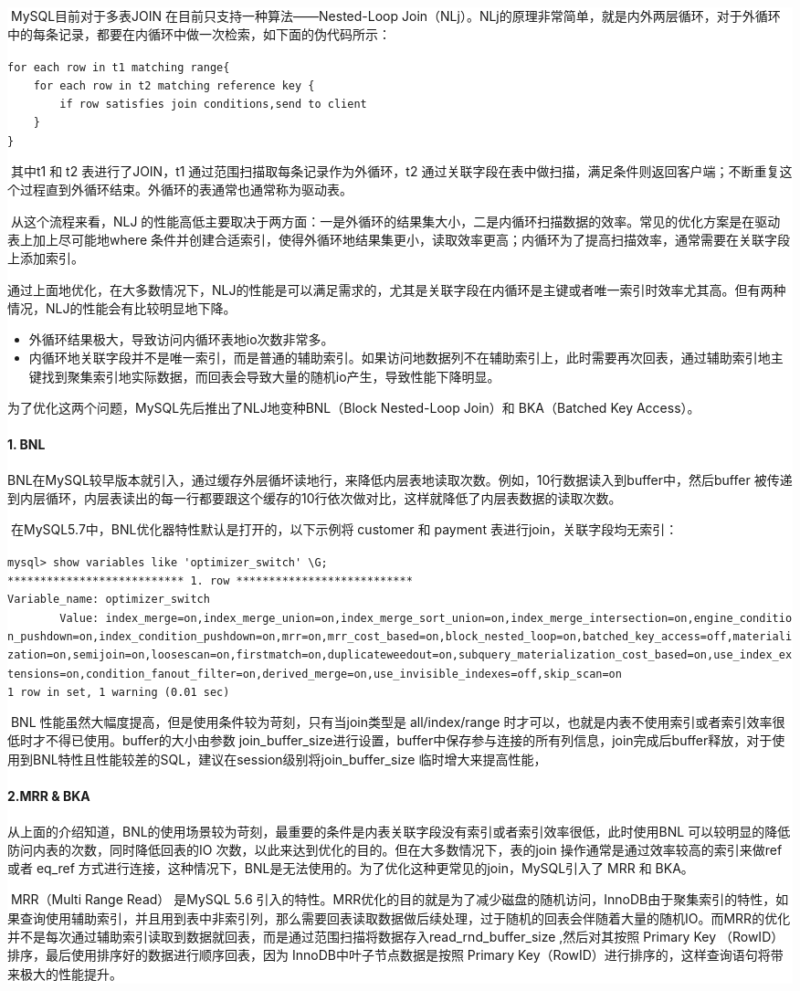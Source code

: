 ​		MySQL目前对于多表JOIN 在目前只支持一种算法——Nested-Loop Join（NLj）。NLj的原理非常简单，就是内外两层循环，对于外循环中的每条记录，都要在内循环中做一次检索，如下面的伪代码所示：

```mysql
for each row in t1 matching range{
	for each row in t2 matching reference key {
		if row satisfies join conditions,send to client
	}
}
```

​		其中t1 和 t2 表进行了JOIN，t1 通过范围扫描取每条记录作为外循环，t2 通过关联字段在表中做扫描，满足条件则返回客户端；不断重复这个过程直到外循环结束。外循环的表通常也通常称为驱动表。

​		从这个流程来看，NLJ 的性能高低主要取决于两方面：一是外循环的结果集大小，二是内循环扫描数据的效率。常见的优化方案是在驱动表上加上尽可能地where 条件并创建合适索引，使得外循环地结果集更小，读取效率更高；内循环为了提高扫描效率，通常需要在关联字段上添加索引。

​		通过上面地优化，在大多数情况下，NLJ的性能是可以满足需求的，尤其是关联字段在内循环是主键或者唯一索引时效率尤其高。但有两种情况，NLJ的性能会有比较明显地下降。

+ 外循环结果极大，导致访问内循环表地io次数非常多。
+ 内循环地关联字段并不是唯一索引，而是普通的辅助索引。如果访问地数据列不在辅助索引上，此时需要再次回表，通过辅助索引地主键找到聚集索引地实际数据，而回表会导致大量的随机io产生，导致性能下降明显。

为了优化这两个问题，MySQL先后推出了NLJ地变种BNL（Block Nested-Loop Join）和 BKA（Batched Key Access）。

#### 1. BNL

BNL在MySQL较早版本就引入，通过缓存外层循坏读地行，来降低内层表地读取次数。例如，10行数据读入到buffer中，然后buffer 被传递到内层循环，内层表读出的每一行都要跟这个缓存的10行依次做对比，这样就降低了内层表数据的读取次数。

​		在MySQL5.7中，BNL优化器特性默认是打开的，以下示例将 customer 和 payment 表进行join，关联字段均无索引：

```mysql
mysql> show variables like 'optimizer_switch' \G;
*************************** 1. row ***************************
Variable_name: optimizer_switch
        Value: index_merge=on,index_merge_union=on,index_merge_sort_union=on,index_merge_intersection=on,engine_condition_pushdown=on,index_condition_pushdown=on,mrr=on,mrr_cost_based=on,block_nested_loop=on,batched_key_access=off,materialization=on,semijoin=on,loosescan=on,firstmatch=on,duplicateweedout=on,subquery_materialization_cost_based=on,use_index_extensions=on,condition_fanout_filter=on,derived_merge=on,use_invisible_indexes=off,skip_scan=on
1 row in set, 1 warning (0.01 sec)
```

​		BNL 性能虽然大幅度提高，但是使用条件较为苛刻，只有当join类型是 all/index/range 时才可以，也就是内表不使用索引或者索引效率很低时才不得已使用。buffer的大小由参数 join_buffer_size进行设置，buffer中保存参与连接的所有列信息，join完成后buffer释放，对于使用到BNL特性且性能较差的SQL，建议在session级别将join_buffer_size 临时增大来提高性能，

#### 2.MRR & BKA

​		从上面的介绍知道，BNL的使用场景较为苛刻，最重要的条件是内表关联字段没有索引或者索引效率很低，此时使用BNL 可以较明显的降低防问内表的次数，同时降低回表的IO 次数，以此来达到优化的目的。但在大多数情况下，表的join 操作通常是通过效率较高的索引来做ref 或者 eq_ref 方式进行连接，这种情况下，BNL是无法使用的。为了优化这种更常见的join，MySQL引入了 MRR 和 BKA。

​		MRR（Multi Range Read） 是MySQL 5.6 引入的特性。MRR优化的目的就是为了减少磁盘的随机访问，InnoDB由于聚集索引的特性，如果查询使用辅助索引，并且用到表中非索引列，那么需要回表读取数据做后续处理，过于随机的回表会伴随着大量的随机IO。而MRR的优化并不是每次通过辅助索引读取到数据就回表，而是通过范围扫描将数据存入read_rnd_buffer_size ,然后对其按照 Primary Key （RowID） 排序，最后使用排序好的数据进行顺序回表，因为 InnoDB中叶子节点数据是按照 Primary Key（RowID）进行排序的，这样查询语句将带来极大的性能提升。
